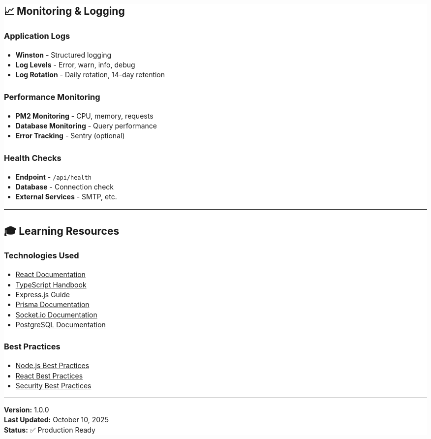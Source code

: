 
## 📈 Monitoring & Logging

### Application Logs
- **Winston** - Structured logging
- **Log Levels** - Error, warn, info, debug
- **Log Rotation** - Daily rotation, 14-day retention

### Performance Monitoring
- **PM2 Monitoring** - CPU, memory, requests
- **Database Monitoring** - Query performance
- **Error Tracking** - Sentry (optional)

### Health Checks
- **Endpoint** - `/api/health`
- **Database** - Connection check
- **External Services** - SMTP, etc.

---

## 🎓 Learning Resources

### Technologies Used
- [React Documentation](https://react.dev)
- [TypeScript Handbook](https://www.typescriptlang.org/docs/)
- [Express.js Guide](https://expressjs.com)
- [Prisma Documentation](https://www.prisma.io/docs)
- [Socket.io Documentation](https://socket.io/docs/)
- [PostgreSQL Documentation](https://www.postgresql.org/docs/)

### Best Practices
- [Node.js Best Practices](https://github.com/goldbergyoni/nodebestpractices)
- [React Best Practices](https://react.dev/learn)
- [Security Best Practices](https://owasp.org)

---

**Version:** 1.0.0  
**Last Updated:** October 10, 2025  
**Status:** ✅ Production Ready
